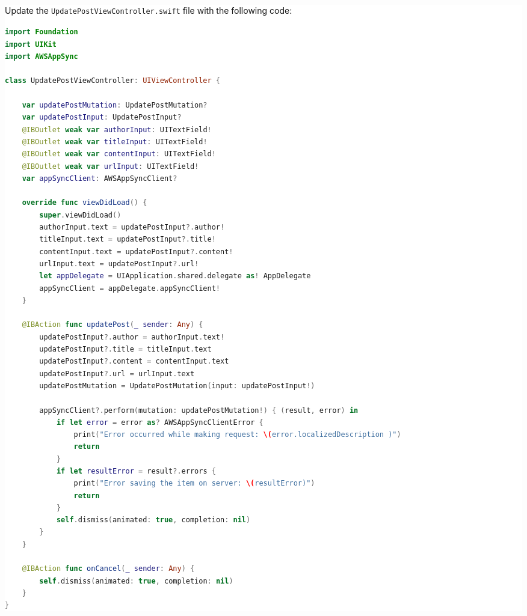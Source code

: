 Update the `UpdatePostViewController.swift` file with the following
code:

```swift
import Foundation
import UIKit
import AWSAppSync

class UpdatePostViewController: UIViewController {

    var updatePostMutation: UpdatePostMutation?
    var updatePostInput: UpdatePostInput?
    @IBOutlet weak var authorInput: UITextField!
    @IBOutlet weak var titleInput: UITextField!
    @IBOutlet weak var contentInput: UITextField!
    @IBOutlet weak var urlInput: UITextField!
    var appSyncClient: AWSAppSyncClient?

    override func viewDidLoad() {
        super.viewDidLoad()
        authorInput.text = updatePostInput?.author!
        titleInput.text = updatePostInput?.title!
        contentInput.text = updatePostInput?.content!
        urlInput.text = updatePostInput?.url!
        let appDelegate = UIApplication.shared.delegate as! AppDelegate
        appSyncClient = appDelegate.appSyncClient!
    }

    @IBAction func updatePost(_ sender: Any) {
        updatePostInput?.author = authorInput.text!
        updatePostInput?.title = titleInput.text
        updatePostInput?.content = contentInput.text
        updatePostInput?.url = urlInput.text
        updatePostMutation = UpdatePostMutation(input: updatePostInput!)

        appSyncClient?.perform(mutation: updatePostMutation!) { (result, error) in
            if let error = error as? AWSAppSyncClientError {
                print("Error occurred while making request: \(error.localizedDescription )")
                return
            }
            if let resultError = result?.errors {
                print("Error saving the item on server: \(resultError)")
                return
            }
            self.dismiss(animated: true, completion: nil)
        }
    }

    @IBAction func onCancel(_ sender: Any) {
        self.dismiss(animated: true, completion: nil)
    }
}
```
